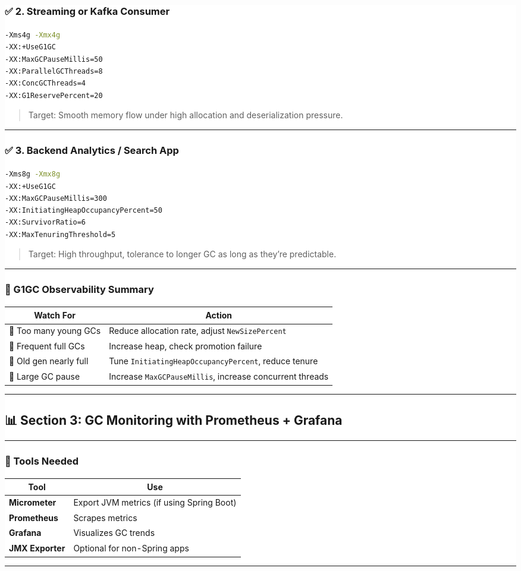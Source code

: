 
### ✅ 2. **Streaming or Kafka Consumer**

```bash
-Xms4g -Xmx4g
-XX:+UseG1GC
-XX:MaxGCPauseMillis=50
-XX:ParallelGCThreads=8
-XX:ConcGCThreads=4
-XX:G1ReservePercent=20
```

> Target: Smooth memory flow under high allocation and deserialization pressure.

---

### ✅ 3. **Backend Analytics / Search App**

```bash
-Xms8g -Xmx8g
-XX:+UseG1GC
-XX:MaxGCPauseMillis=300
-XX:InitiatingHeapOccupancyPercent=50
-XX:SurvivorRatio=6
-XX:MaxTenuringThreshold=5
```

> Target: High throughput, tolerance to longer GC as long as they’re predictable.

---

### 🧪 G1GC Observability Summary

| Watch For              | Action                                                   |
| ---------------------- | -------------------------------------------------------- |
| 🚨 Too many young GCs  | Reduce allocation rate, adjust `NewSizePercent`          |
| 🚨 Frequent full GCs   | Increase heap, check promotion failure                   |
| 🚨 Old gen nearly full | Tune `InitiatingHeapOccupancyPercent`, reduce tenure     |
| 🚨 Large GC pause      | Increase `MaxGCPauseMillis`, increase concurrent threads |

---

## 📊 Section 3: GC Monitoring with Prometheus + Grafana

---

### 🧰 Tools Needed

| Tool             | Use                                       |
| ---------------- | ----------------------------------------- |
| **Micrometer**   | Export JVM metrics (if using Spring Boot) |
| **Prometheus**   | Scrapes metrics                           |
| **Grafana**      | Visualizes GC trends                      |
| **JMX Exporter** | Optional for non-Spring apps              |

---